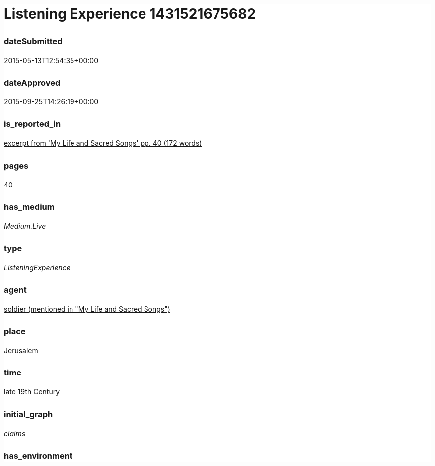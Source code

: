 # Listening Experience 1431521675682

### dateSubmitted


2015-05-13T12:54:35+00:00

### dateApproved


2015-09-25T14:26:19+00:00

### is_reported_in


[excerpt from 'My Life and Sacred Songs' pp. 40 (172 words)](#excerpt-from-'My-Life-and-Sacred-Songs'-pp.-40-(172-words))

### pages


40

### has_medium


*Medium.Live*

### type


*ListeningExperience*

### agent


[soldier (mentioned in "My Life and Sacred Songs")](#soldier-(mentioned-in-"My-Life-and-Sacred-Songs"))

### place


[Jerusalem](#Jerusalem)

### time


[late 19th Century](#late-19th-Century)

### initial_graph


*claims*

### has_environment
